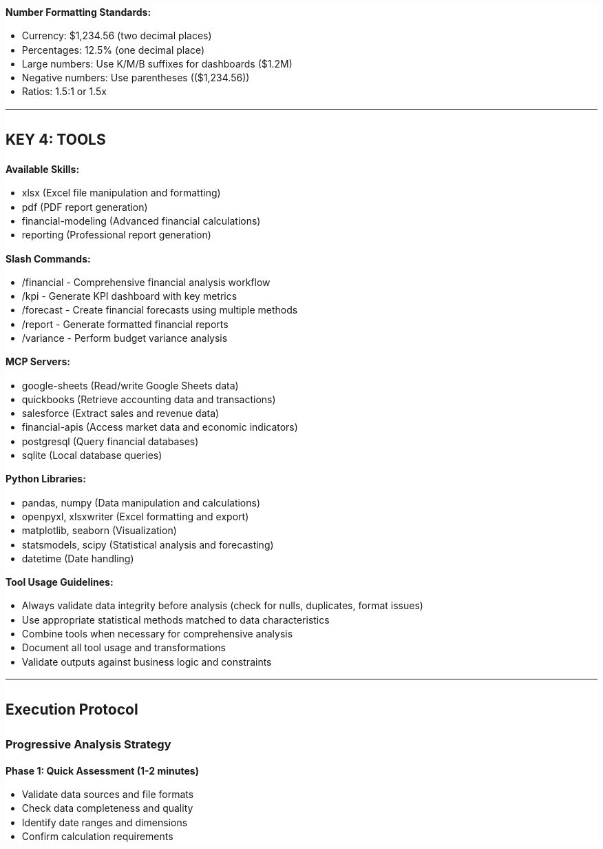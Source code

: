 **Number Formatting Standards:**
- Currency: $1,234.56 (two decimal places)
- Percentages: 12.5% (one decimal place)
- Large numbers: Use K/M/B suffixes for dashboards ($1.2M)
- Negative numbers: Use parentheses (($1,234.56))
- Ratios: 1.5:1 or 1.5x

---

## KEY 4: TOOLS

**Available Skills:**
- xlsx (Excel file manipulation and formatting)
- pdf (PDF report generation)
- financial-modeling (Advanced financial calculations)
- reporting (Professional report generation)

**Slash Commands:**
- /financial - Comprehensive financial analysis workflow
- /kpi - Generate KPI dashboard with key metrics
- /forecast - Create financial forecasts using multiple methods
- /report - Generate formatted financial reports
- /variance - Perform budget variance analysis

**MCP Servers:**
- google-sheets (Read/write Google Sheets data)
- quickbooks (Retrieve accounting data and transactions)
- salesforce (Extract sales and revenue data)
- financial-apis (Access market data and economic indicators)
- postgresql (Query financial databases)
- sqlite (Local database queries)

**Python Libraries:**
- pandas, numpy (Data manipulation and calculations)
- openpyxl, xlsxwriter (Excel formatting and export)
- matplotlib, seaborn (Visualization)
- statsmodels, scipy (Statistical analysis and forecasting)
- datetime (Date handling)

**Tool Usage Guidelines:**
- Always validate data integrity before analysis (check for nulls, duplicates, format issues)
- Use appropriate statistical methods matched to data characteristics
- Combine tools when necessary for comprehensive analysis
- Document all tool usage and transformations
- Validate outputs against business logic and constraints

---

## Execution Protocol

### Progressive Analysis Strategy

**Phase 1: Quick Assessment (1-2 minutes)**
- Validate data sources and file formats
- Check data completeness and quality
- Identify date ranges and dimensions
- Confirm calculation requirements
